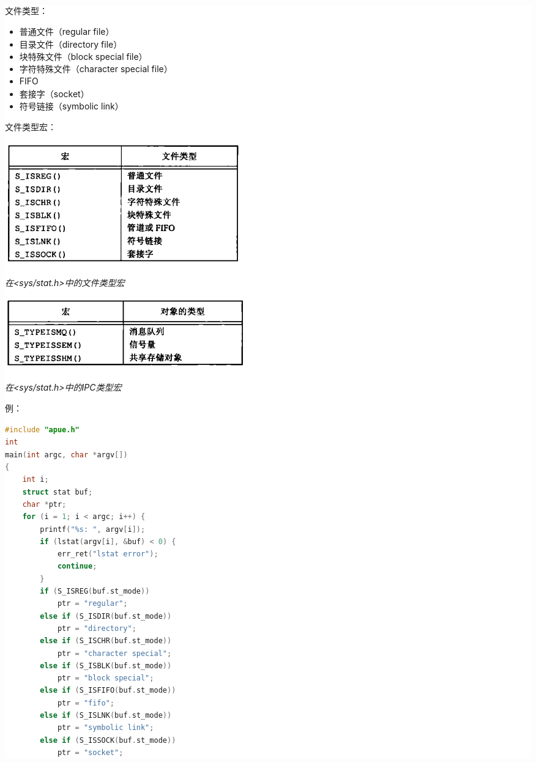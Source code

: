文件类型：

- 普通文件（regular file）
- 目录文件（directory file）
- 块特殊文件（block special file）
- 字符特殊文件（character special file）
- FIFO
- 套接字（socket）
- 符号链接（symbolic link）

文件类型宏：

![4_1](res/4_1.png)

*在<sys/stat.h>中的文件类型宏*

![4_2](res/4_2.png)

*在<sys/stat.h>中的IPC类型宏*

例：

```c++
#include "apue.h"
int 
main(int argc, char *argv[])
{
    int i; 
    struct stat buf;
    char *ptr;
    for (i = 1; i < argc; i++) {
        printf("%s: ", argv[i]);
        if (lstat(argv[i], &buf) < 0) {
            err_ret("lstat error");
            continue;
        }
        if (S_ISREG(buf.st_mode))
            ptr = "regular";
        else if (S_ISDIR(buf.st_mode))
            ptr = "directory";
        else if (S_ISCHR(buf.st_mode))
            ptr = "character special";
        else if (S_ISBLK(buf.st_mode))
            ptr = "block special";
        else if (S_ISFIFO(buf.st_mode))
            ptr = "fifo";
        else if (S_ISLNK(buf.st_mode))
            ptr = "symbolic link";
        else if (S_ISSOCK(buf.st_mode))
            ptr = "socket";
```
